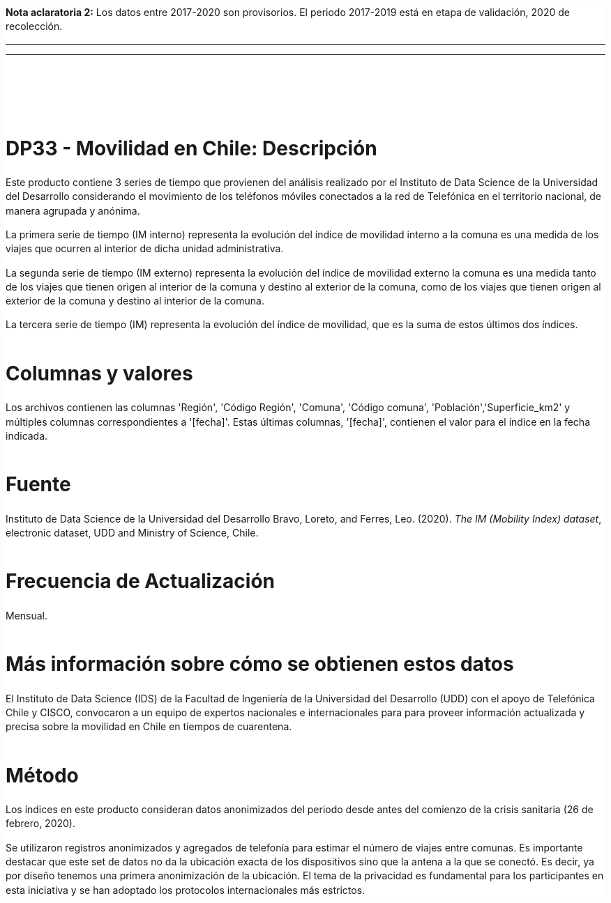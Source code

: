 **Nota aclaratoria 2:** Los datos entre 2017-2020 son provisorios. El periodo 2017-2019 está en etapa de validación, 2020 de recolección. 

---
---
<br><br><br>

# DP33 - Movilidad en Chile: Descripción
Este producto contiene 3 series de tiempo que provienen del análisis realizado por el Instituto de Data Science de la Universidad del Desarrollo considerando el movimiento de los teléfonos móviles conectados a la red de Telefónica en el territorio nacional, de manera agrupada y anónima.  

La primera serie de tiempo (IM interno) representa la evolución del índice de movilidad interno a la comuna es una medida de los viajes que ocurren al interior de dicha unidad administrativa.  

La segunda serie de tiempo (IM externo) representa la evolución del índice de movilidad externo la comuna es una medida tanto de los viajes que tienen origen al interior de la comuna y destino al exterior de la comuna, como de los viajes que tienen origen al exterior de la comuna y destino al interior de la comuna.

La tercera serie de tiempo (IM) representa la evolución del índice de movilidad, que es la suma de estos últimos dos índices.

# Columnas y valores
Los archivos contienen las columnas 'Región', 'Código Región', 'Comuna', 'Código comuna', 'Población','Superficie_km2' y múltiples columnas correspondientes a '[fecha]'. Estas últimas columnas, '[fecha]', contienen el valor para el índice en la fecha indicada.

# Fuente
Instituto de Data Science de la Universidad del Desarrollo Bravo, Loreto, and Ferres, Leo. (2020). *The IM (Mobility Index) dataset*, electronic dataset, UDD and Ministry of Science, Chile.

# Frecuencia de Actualización
Mensual.

# Más información sobre cómo se obtienen estos datos
El Instituto de Data Science (IDS) de la Facultad de Ingeniería de la Universidad del Desarrollo (UDD) con el apoyo de Telefónica Chile y CISCO, convocaron a un equipo de expertos nacionales e internacionales para para proveer información actualizada y precisa sobre la movilidad en Chile en tiempos de cuarentena.

# Método
Los índices en este producto consideran datos anonimizados del periodo desde antes del comienzo de la crisis sanitaria (26 de febrero, 2020).

Se utilizaron registros anonimizados y agregados de telefonía para estimar el número de viajes entre comunas.  Es importante destacar que este set de datos no da la ubicación exacta de los dispositivos sino que la antena a la que se conectó. Es decir, ya por diseño tenemos una primera anonimización de la ubicación. El tema de la privacidad es fundamental para los participantes en esta iniciativa y se han adoptado los protocolos internacionales más estrictos.
